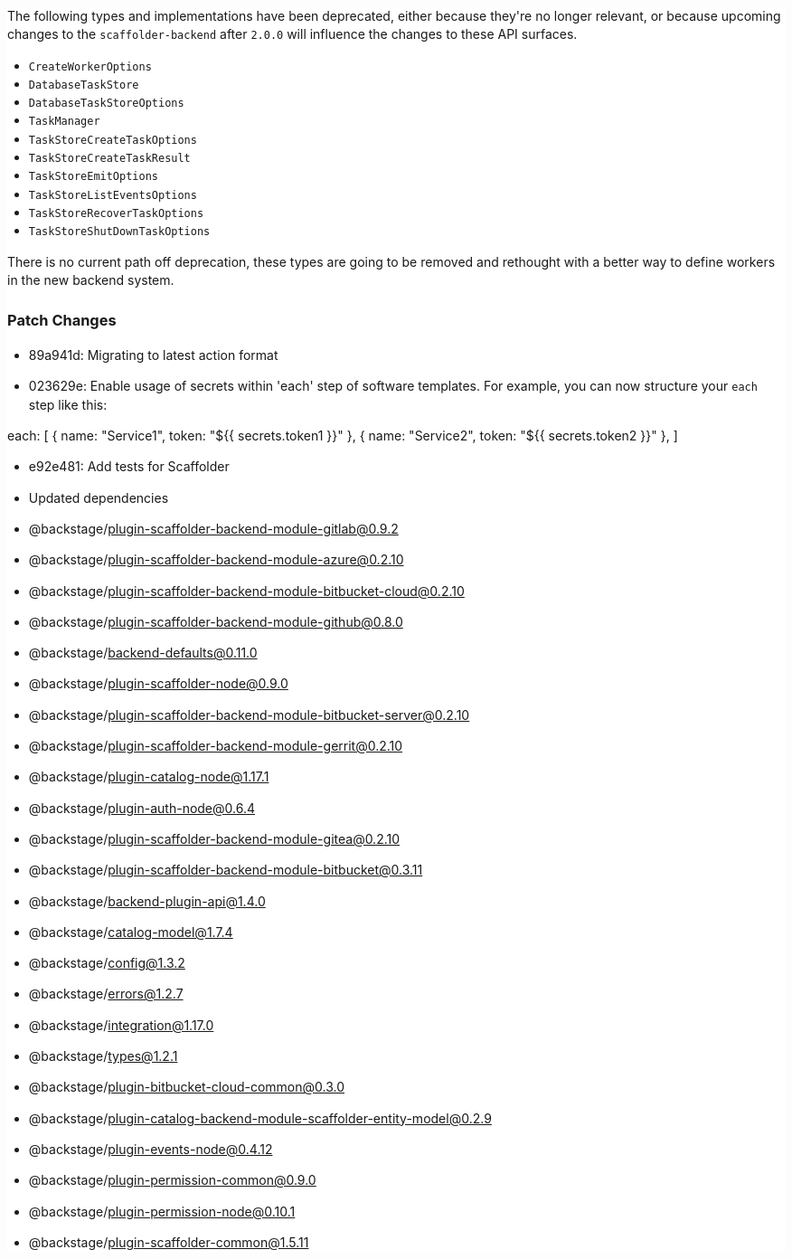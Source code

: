  The following types and implementations have been deprecated, either because they're no longer relevant, or because upcoming changes to the `scaffolder-backend` after `2.0.0` will influence the changes to these API surfaces.

 - `CreateWorkerOptions`
 - `DatabaseTaskStore`
 - `DatabaseTaskStoreOptions`
 - `TaskManager`
 - `TaskStoreCreateTaskOptions`
 - `TaskStoreCreateTaskResult`
 - `TaskStoreEmitOptions`
 - `TaskStoreListEventsOptions`
 - `TaskStoreRecoverTaskOptions`
 - `TaskStoreShutDownTaskOptions`

 There is no current path off deprecation, these types are going to be removed and rethought with a better way to define workers in the new backend system.

### Patch Changes

- 89a941d: Migrating to latest action format

- 023629e: Enable usage of secrets within 'each' step of software templates. For example, you can now structure your `each` step like this:

 each:
 [
 { name: "Service1", token: "${{ secrets.token1 }}" },
 { name: "Service2", token: "${{ secrets.token2 }}" },
 ]

- e92e481: Add tests for Scaffolder

- Updated dependencies
 - @backstage/plugin-scaffolder-backend-module-gitlab@0.9.2
 - @backstage/plugin-scaffolder-backend-module-azure@0.2.10
 - @backstage/plugin-scaffolder-backend-module-bitbucket-cloud@0.2.10
 - @backstage/plugin-scaffolder-backend-module-github@0.8.0
 - @backstage/backend-defaults@0.11.0
 - @backstage/plugin-scaffolder-node@0.9.0
 - @backstage/plugin-scaffolder-backend-module-bitbucket-server@0.2.10
 - @backstage/plugin-scaffolder-backend-module-gerrit@0.2.10
 - @backstage/plugin-catalog-node@1.17.1
 - @backstage/plugin-auth-node@0.6.4
 - @backstage/plugin-scaffolder-backend-module-gitea@0.2.10
 - @backstage/plugin-scaffolder-backend-module-bitbucket@0.3.11
 - @backstage/backend-plugin-api@1.4.0
 - @backstage/catalog-model@1.7.4
 - @backstage/config@1.3.2
 - @backstage/errors@1.2.7
 - @backstage/integration@1.17.0
 - @backstage/types@1.2.1
 - @backstage/plugin-bitbucket-cloud-common@0.3.0
 - @backstage/plugin-catalog-backend-module-scaffolder-entity-model@0.2.9
 - @backstage/plugin-events-node@0.4.12
 - @backstage/plugin-permission-common@0.9.0
 - @backstage/plugin-permission-node@0.10.1
 - @backstage/plugin-scaffolder-common@1.5.11
